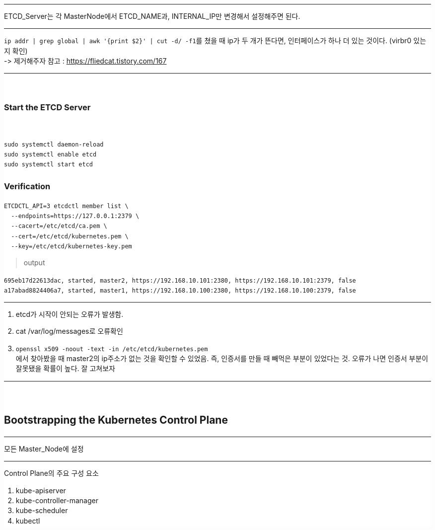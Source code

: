 ```
```
***
ETCD_Server는 각 MasterNode에서 ETCD_NAME과, INTERNAL_IP만 변경해서 설정해주면 된다.
***
`ip addr | grep global | awk '{print $2}' | cut -d/ -f1`를 쳤을 때 ip가 두 개가 뜬다면, 인터페이스가 하나 더 있는 것이다. (virbr0 있는지 확인)   
-> 제거해주자 참고 : <link>https://fliedcat.tistory.com/167</link> 
***

<br>

### Start the ETCD Server

<br>

```
sudo systemctl daemon-reload
sudo systemctl enable etcd
sudo systemctl start etcd
```

### Verification

```
ETCDCTL_API=3 etcdctl member list \
  --endpoints=https://127.0.0.1:2379 \
  --cacert=/etc/etcd/ca.pem \
  --cert=/etc/etcd/kubernetes.pem \
  --key=/etc/etcd/kubernetes-key.pem
```
> output
```
695eb17d22613dac, started, master2, https://192.168.10.101:2380, https://192.168.10.101:2379, false
a17abad8824406a7, started, master1, https://192.168.10.100:2380, https://192.168.10.100:2379, false
```

***
1. etcd가 시작이 안되는 오류가 발생함.

2. cat /var/log/messages로 오류확인

3. `openssl x509 -noout -text -in /etc/etcd/kubernetes.pem`   
에서 찾아봤을 때 master2의 ip주소가 없는 것을 확인할 수 있었음.
즉, 인증서를 만들 때 빼먹은 부분이 있었다는 것. 오류가 나면 인증서 부분이 잘못됐을 확률이 높다. 잘 고쳐보자
***

<br>

## Bootstrapping the Kubernetes Control Plane
***
모든 Master_Node에  설정
***
Control Plane의 주요 구성 요소
1. kube-apiserver
2. kube-controller-manager
3. kube-scheduler
4. kubectl
